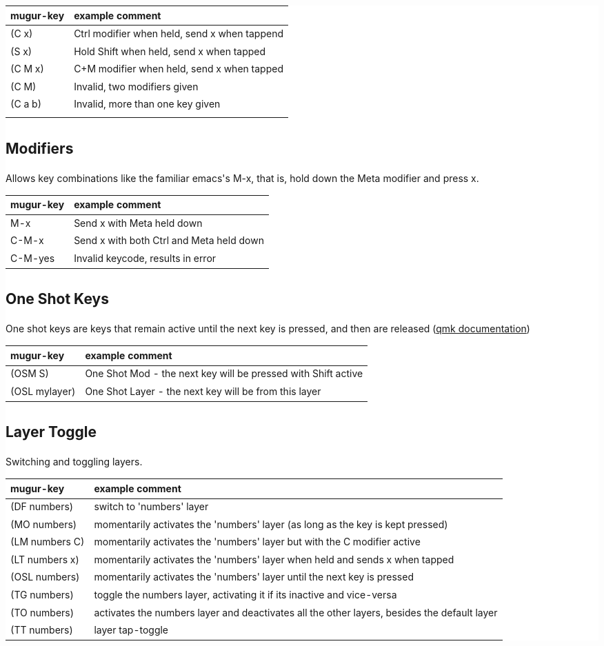 | mugur-key | example comment                              |
|:----------|:---------------------------------------------|
| (C x)     | Ctrl modifier when held, send x when tappend |
| (S x)     | Hold Shift when held, send x when tapped     |
| (C M x)   | C+M modifier when held, send x when tapped   |
| (C M)     | Invalid, two modifiers given                 |
| (C a b)   | Invalid, more than one key given             |
|           |                                              |

## Modifiers
Allows key combinations like the familiar emacs's M-x, that is, hold down the
Meta modifier and press x.

| mugur-key | example comment                          |
|:----------|:-----------------------------------------|
| M-x       | Send x with Meta held down               |
| C-M-x     | Send x with both Ctrl and Meta held down |
| C-M-yes   | Invalid keycode, results in error        |

## One Shot Keys
One shot keys are keys that remain active until the next key is pressed, and
then are released ([qmk documentation](https://docs.qmk.fm/#/one_shot_keys))

| mugur-key     | example comment                                               |
|:--------------|:--------------------------------------------------------------|
| (OSM S)       | One Shot Mod - the next key will be pressed with Shift active |
| (OSL mylayer) | One Shot Layer - the next key will be from this layer         |

## Layer Toggle
Switching and toggling layers. 

| mugur-key      | example comment                                                                             |
|:---------------|:--------------------------------------------------------------------------------------------|
| (DF numbers)   | switch to 'numbers' layer                                                                   |
| (MO numbers)   | momentarily activates the 'numbers' layer (as long as the key is kept pressed)              |
| (LM numbers C) | momentarily activates the 'numbers' layer but with the C modifier active                    |
| (LT numbers x) | momentarily activates the 'numbers' layer when held and sends x when tapped                 |
| (OSL numbers)  | momentarily activates the 'numbers' layer until the next key is pressed                     |
| (TG numbers)   | toggle the numbers layer, activating it if its inactive and vice-versa                      |
| (TO numbers)   | activates the numbers layer and deactivates all the other layers, besides the default layer |
| (TT numbers)   | layer tap-toggle                                                                            |
